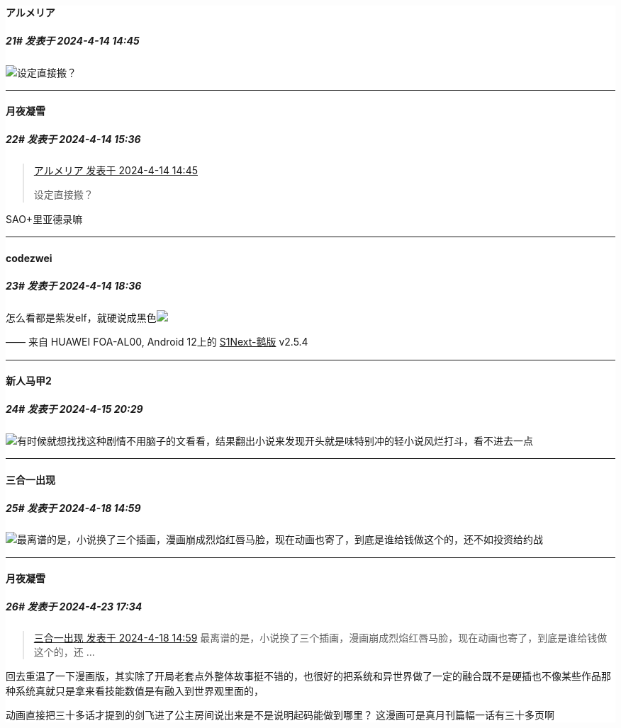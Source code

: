 ####  アルメリア  
##### 21#       发表于 2024-4-14 14:45

<img src="https://static.saraba1st.com/image/smiley/face2017/066.png" referrerpolicy="no-referrer">设定直接搬？

*****

####  月夜凝雪  
##### 22#       发表于 2024-4-14 15:36

<blockquote><a href="httphttps://bbs.saraba1st.com/2b/forum.php?mod=redirect&amp;goto=findpost&amp;pid=64592972&amp;ptid=2173282" target="_blank">アルメリア 发表于 2024-4-14 14:45</a>

设定直接搬？</blockquote>
SAO+里亚德录嘛

*****

####  codezwei  
##### 23#       发表于 2024-4-14 18:36

怎么看都是紫发elf，就硬说成黑色<img src="https://static.saraba1st.com/image/smiley/face2017/019.png" referrerpolicy="no-referrer">

—— 来自 HUAWEI FOA-AL00, Android 12上的 [S1Next-鹅版](https://github.com/ykrank/S1-Next/releases) v2.5.4

*****

####  新人马甲2  
##### 24#       发表于 2024-4-15 20:29

<img src="https://static.saraba1st.com/image/smiley/face2017/004.gif" referrerpolicy="no-referrer">有时候就想找找这种剧情不用脑子的文看看，结果翻出小说来发现开头就是味特别冲的轻小说风烂打斗，看不进去一点

*****

####  三合一出现  
##### 25#       发表于 2024-4-18 14:59

<img src="https://static.saraba1st.com/image/smiley/face2017/067.png" referrerpolicy="no-referrer">最离谱的是，小说换了三个插画，漫画崩成烈焰红唇马脸，现在动画也寄了，到底是谁给钱做这个的，还不如投资给约战

*****

####  月夜凝雪  
##### 26#       发表于 2024-4-23 17:34

<blockquote><a href="httphttps://bbs.saraba1st.com/2b/forum.php?mod=redirect&amp;goto=findpost&amp;pid=64639320&amp;ptid=2173282" target="_blank">三合一出现 发表于 2024-4-18 14:59</a>
最离谱的是，小说换了三个插画，漫画崩成烈焰红唇马脸，现在动画也寄了，到底是谁给钱做这个的，还 ...</blockquote>
回去重温了一下漫画版，其实除了开局老套点外整体故事挺不错的，也很好的把系统和异世界做了一定的融合既不是硬插也不像某些作品那种系统真就只是拿来看技能数值是有融入到世界观里面的，

动画直接把三十多话才提到的剑飞进了公主房间说出来是不是说明起码能做到哪里？
这漫画可是真月刊篇幅一话有三十多页啊
